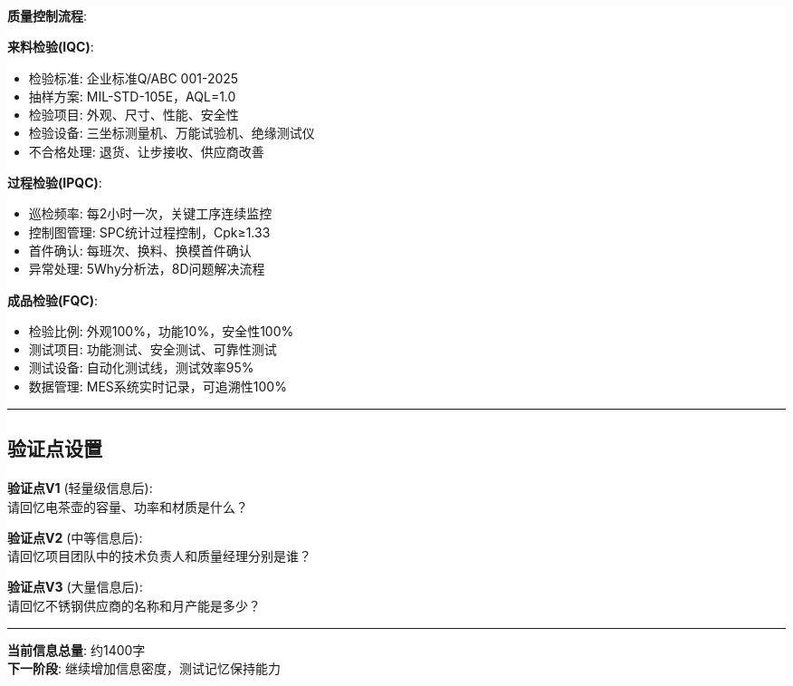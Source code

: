 **质量控制流程**:

**来料检验(IQC)**:
- 检验标准: 企业标准Q/ABC 001-2025
- 抽样方案: MIL-STD-105E，AQL=1.0
- 检验项目: 外观、尺寸、性能、安全性
- 检验设备: 三坐标测量机、万能试验机、绝缘测试仪
- 不合格处理: 退货、让步接收、供应商改善

**过程检验(IPQC)**:
- 巡检频率: 每2小时一次，关键工序连续监控
- 控制图管理: SPC统计过程控制，Cpk≥1.33
- 首件确认: 每班次、换料、换模首件确认
- 异常处理: 5Why分析法，8D问题解决流程

**成品检验(FQC)**:
- 检验比例: 外观100%，功能10%，安全性100%
- 测试项目: 功能测试、安全测试、可靠性测试
- 测试设备: 自动化测试线，测试效率95%
- 数据管理: MES系统实时记录，可追溯性100%

---

## 验证点设置

**验证点V1** (轻量级信息后):  
请回忆电茶壶的容量、功率和材质是什么？

**验证点V2** (中等信息后):  
请回忆项目团队中的技术负责人和质量经理分别是谁？

**验证点V3** (大量信息后):  
请回忆不锈钢供应商的名称和月产能是多少？

---

**当前信息总量**: 约1400字  
**下一阶段**: 继续增加信息密度，测试记忆保持能力